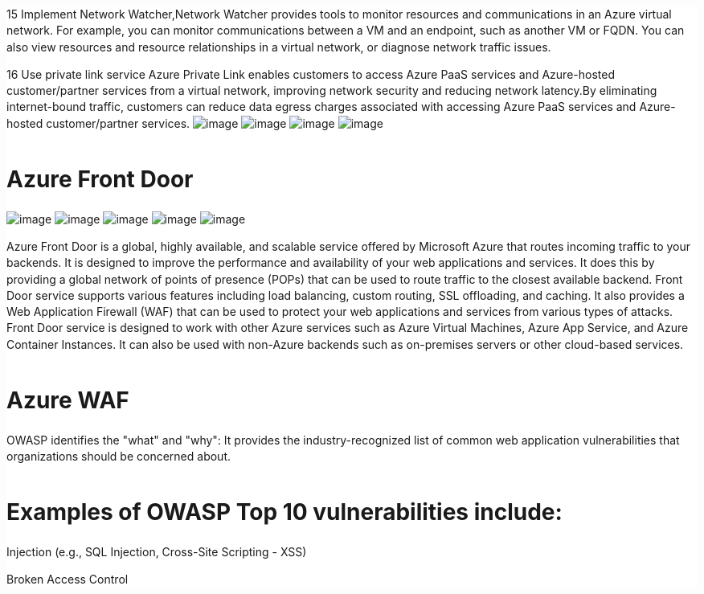 15 Implement Network Watcher,Network Watcher provides tools to monitor resources and communications in an Azure virtual network. For example, you can monitor communications between a VM and an endpoint, such as another VM or FQDN. You can also view resources and resource relationships in a virtual network, or diagnose network traffic issues.

16 Use private link service
Azure Private Link enables customers to access Azure PaaS services and Azure-hosted customer/partner services from a virtual network, improving network security and reducing network latency.By eliminating internet-bound traffic, customers can reduce data egress charges associated with accessing Azure PaaS services and Azure-hosted customer/partner services.
![image](https://user-images.githubusercontent.com/36766101/218296256-aac0fa4e-a364-434e-bfa1-5cfeab8294f8.png)
![image](https://user-images.githubusercontent.com/36766101/218450803-300a5d90-4ed7-4a40-9eab-5b7fe84a8add.png)
![image](https://user-images.githubusercontent.com/36766101/218444901-312ab9af-7a3f-4a55-8c30-96e141ef9972.png)
![image](https://user-images.githubusercontent.com/36766101/218451428-d3e8d1f9-dc4c-4109-b5cb-347e6f26de54.png)


# Azure Front Door
![image](https://user-images.githubusercontent.com/36766101/223056882-12014274-2da1-46ab-a935-2f093b417faa.png)
![image](https://user-images.githubusercontent.com/36766101/223075390-e60fa355-aee7-4fd8-b7e5-7c16b45a07ed.png)
![image](https://user-images.githubusercontent.com/36766101/223075627-b269ac21-980c-4787-94a5-956f2fb38e50.png)
![image](https://github.com/xiongye77/azure/assets/36766101/b0b94b6e-f393-4a41-b5bf-79c9bb01417a)
![image](https://github.com/xiongye77/azure/assets/36766101/cd370dd8-de2b-4087-9547-4faf0dc565c5)

Azure Front Door is a global, highly available, and scalable service offered by Microsoft Azure that routes incoming traffic to your backends.
It is designed to improve the performance and availability of your web applications and services. It does this by providing a global network of points of presence (POPs) that can be used to route traffic to the closest available backend.
Front Door service supports various features including load balancing, custom routing, SSL offloading, and caching. It also provides a Web Application Firewall (WAF) that can be used to protect your web applications and services from various types of attacks.
Front Door service is designed to work with other Azure services such as Azure Virtual Machines, Azure App Service, and Azure Container Instances. It can also be used with non-Azure backends such as on-premises servers or other cloud-based services.

# Azure WAF 
OWASP identifies the "what" and "why": It provides the industry-recognized list of common web application vulnerabilities that organizations should be concerned about.
# Examples of OWASP Top 10 vulnerabilities include:

Injection (e.g., SQL Injection, Cross-Site Scripting - XSS)

Broken Access Control
